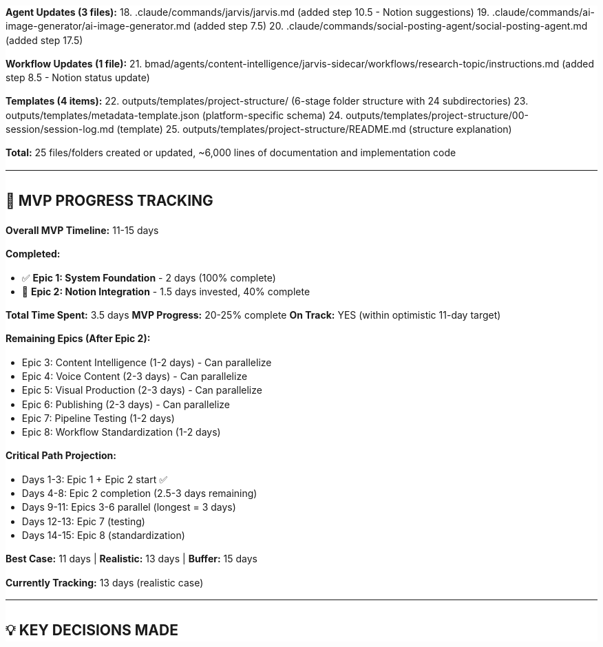 **Agent Updates (3 files):**
18. .claude/commands/jarvis/jarvis.md (added step 10.5 - Notion suggestions)
19. .claude/commands/ai-image-generator/ai-image-generator.md (added step 7.5)
20. .claude/commands/social-posting-agent/social-posting-agent.md (added step 17.5)

**Workflow Updates (1 file):**
21. bmad/agents/content-intelligence/jarvis-sidecar/workflows/research-topic/instructions.md (added step 8.5 - Notion status update)

**Templates (4 items):**
22. outputs/templates/project-structure/ (6-stage folder structure with 24 subdirectories)
23. outputs/templates/metadata-template.json (platform-specific schema)
24. outputs/templates/project-structure/00-session/session-log.md (template)
25. outputs/templates/project-structure/README.md (structure explanation)

**Total:** 25 files/folders created or updated, ~6,000 lines of documentation and implementation code

---

## 🎯 MVP PROGRESS TRACKING

**Overall MVP Timeline:** 11-15 days

**Completed:**
- ✅ **Epic 1: System Foundation** - 2 days (100% complete)
- 🔄 **Epic 2: Notion Integration** - 1.5 days invested, 40% complete

**Total Time Spent:** 3.5 days
**MVP Progress:** 20-25% complete
**On Track:** YES (within optimistic 11-day target)

**Remaining Epics (After Epic 2):**
- Epic 3: Content Intelligence (1-2 days) - Can parallelize
- Epic 4: Voice Content (2-3 days) - Can parallelize
- Epic 5: Visual Production (2-3 days) - Can parallelize
- Epic 6: Publishing (2-3 days) - Can parallelize
- Epic 7: Pipeline Testing (1-2 days)
- Epic 8: Workflow Standardization (1-2 days)

**Critical Path Projection:**
- Days 1-3: Epic 1 + Epic 2 start ✅
- Days 4-8: Epic 2 completion (2.5-3 days remaining)
- Days 9-11: Epics 3-6 parallel (longest = 3 days)
- Days 12-13: Epic 7 (testing)
- Days 14-15: Epic 8 (standardization)

**Best Case:** 11 days | **Realistic:** 13 days | **Buffer:** 15 days

**Currently Tracking:** 13 days (realistic case)

---

## 💡 KEY DECISIONS MADE
